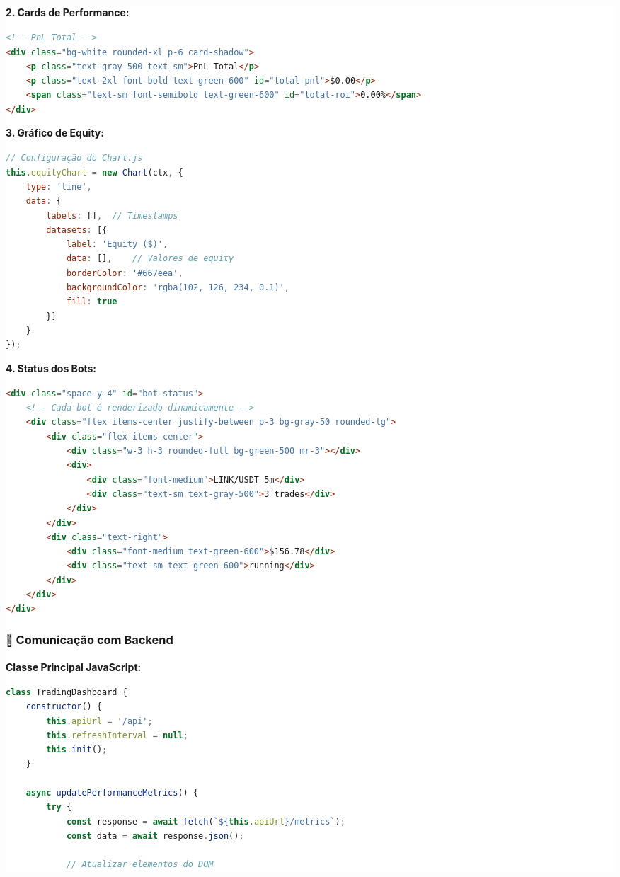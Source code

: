 **2. Cards de Performance:**
```html
<!-- PnL Total -->
<div class="bg-white rounded-xl p-6 card-shadow">
    <p class="text-gray-500 text-sm">PnL Total</p>
    <p class="text-2xl font-bold text-green-600" id="total-pnl">$0.00</p>
    <span class="text-sm font-semibold text-green-600" id="total-roi">0.00%</span>
</div>
```

**3. Gráfico de Equity:**
```javascript
// Configuração do Chart.js
this.equityChart = new Chart(ctx, {
    type: 'line',
    data: {
        labels: [],  // Timestamps
        datasets: [{
            label: 'Equity ($)',
            data: [],    // Valores de equity
            borderColor: '#667eea',
            backgroundColor: 'rgba(102, 126, 234, 0.1)',
            fill: true
        }]
    }
});
```

**4. Status dos Bots:**
```html
<div class="space-y-4" id="bot-status">
    <!-- Cada bot é renderizado dinamicamente -->
    <div class="flex items-center justify-between p-3 bg-gray-50 rounded-lg">
        <div class="flex items-center">
            <div class="w-3 h-3 rounded-full bg-green-500 mr-3"></div>
            <div>
                <div class="font-medium">LINK/USDT 5m</div>
                <div class="text-sm text-gray-500">3 trades</div>
            </div>
        </div>
        <div class="text-right">
            <div class="font-medium text-green-600">$156.78</div>
            <div class="text-sm text-green-600">running</div>
        </div>
    </div>
</div>
```

### 🔄 Comunicação com Backend

**Classe Principal JavaScript:**

```javascript
class TradingDashboard {
    constructor() {
        this.apiUrl = '/api';
        this.refreshInterval = null;
        this.init();
    }
    
    async updatePerformanceMetrics() {
        try {
            const response = await fetch(`${this.apiUrl}/metrics`);
            const data = await response.json();
            
            // Atualizar elementos do DOM
```